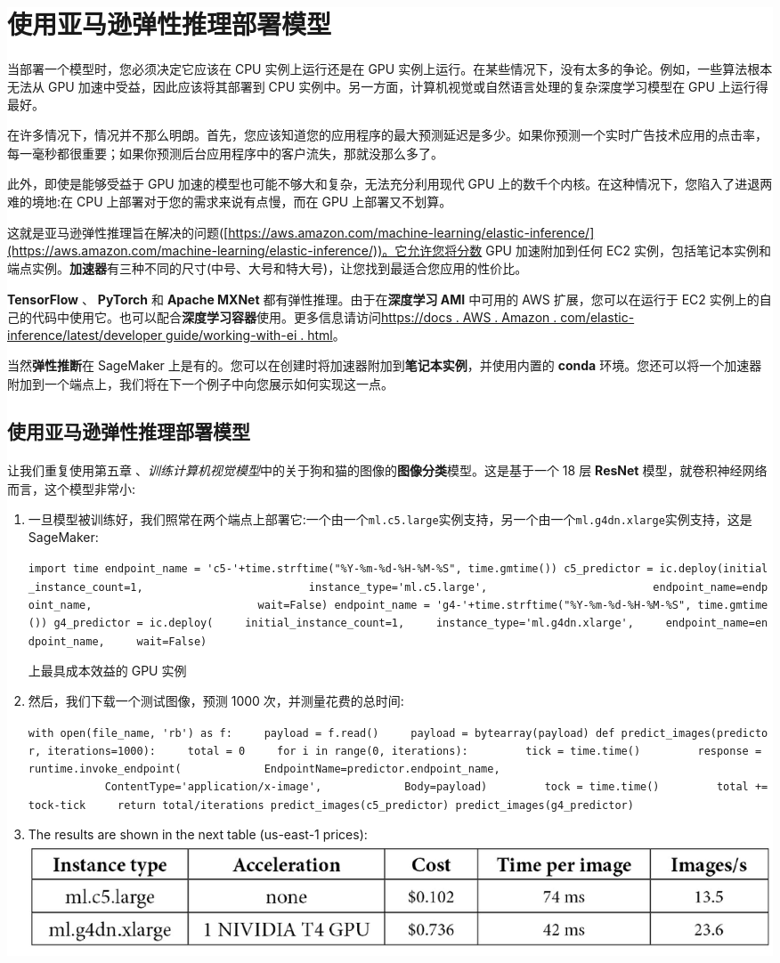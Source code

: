 # 使用亚马逊弹性推理部署模型

当部署一个模型时，您必须决定它应该在 CPU 实例上运行还是在 GPU 实例上运行。在某些情况下，没有太多的争论。例如，一些算法根本无法从 GPU 加速中受益，因此应该将其部署到 CPU 实例中。另一方面，计算机视觉或自然语言处理的复杂深度学习模型在 GPU 上运行得最好。

在许多情况下，情况并不那么明朗。首先，您应该知道您的应用程序的最大预测延迟是多少。如果你预测一个实时广告技术应用的点击率，每一毫秒都很重要；如果你预测后台应用程序中的客户流失，那就没那么多了。

此外，即使是能够受益于 GPU 加速的模型也可能不够大和复杂，无法充分利用现代 GPU 上的数千个内核。在这种情况下，您陷入了进退两难的境地:在 CPU 上部署对于您的需求来说有点慢，而在 GPU 上部署又不划算。

这就是亚马逊弹性推理旨在解决的问题([https://aws.amazon.com/machine-learning/elastic-inference/](https://aws.amazon.com/machine-learning/elastic-inference/))。它允许您将分数 GPU 加速附加到任何 EC2 实例，包括笔记本实例和端点实例。**加速器**有三种不同的尺寸(中号、大号和特大号)，让您找到最适合您应用的性价比。

**TensorFlow** 、 **PyTorch** 和 **Apache MXNet** 都有弹性推理。由于在**深度学习 AMI** 中可用的 AWS 扩展，您可以在运行于 EC2 实例上的自己的代码中使用它。也可以配合**深度学习容器**使用。更多信息请访问[https://docs . AWS . Amazon . com/elastic-inference/latest/developer guide/working-with-ei . html](https://docs.aws.amazon.com/elastic-inference/latest/developerguide/working-with-ei.html)。

当然**弹性推断**在 SageMaker 上是有的。您可以在创建时将加速器附加到**笔记本实例**，并使用内置的 **conda** 环境。您还可以将一个加速器附加到一个端点上，我们将在下一个例子中向您展示如何实现这一点。

## 使用亚马逊弹性推理部署模型

让我们重复使用第五章 、*训练计算机视觉模型*中的关于狗和猫的图像的**图像分类**模型。这是基于一个 18 层 **ResNet** 模型，就卷积神经网络而言，这个模型非常小:

1.  一旦模型被训练好，我们照常在两个端点上部署它:一个由一个`ml.c5.large`实例支持，另一个由一个`ml.g4dn.xlarge`实例支持，这是 SageMaker:

    ```
    import time endpoint_name = 'c5-'+time.strftime("%Y-%m-%d-%H-%M-%S", time.gmtime()) c5_predictor = ic.deploy(initial_instance_count=1,                          instance_type='ml.c5.large',                          endpoint_name=endpoint_name,                          wait=False) endpoint_name = 'g4-'+time.strftime("%Y-%m-%d-%H-%M-%S", time.gmtime()) g4_predictor = ic.deploy(     initial_instance_count=1,     instance_type='ml.g4dn.xlarge',     endpoint_name=endpoint_name,     wait=False)
    ```

    上最具成本效益的 GPU 实例
2.  然后，我们下载一个测试图像，预测 1000 次，并测量花费的总时间:

    ```
    with open(file_name, 'rb') as f:     payload = f.read()     payload = bytearray(payload) def predict_images(predictor, iterations=1000):     total = 0     for i in range(0, iterations):         tick = time.time()         response = runtime.invoke_endpoint(             EndpointName=predictor.endpoint_name,                                              ContentType='application/x-image',             Body=payload)         tock = time.time()         total += tock-tick     return total/iterations predict_images(c5_predictor) predict_images(g4_predictor)
    ```

3.  The results are shown in the next table (us-east-1 prices):![](img/B17705_13_Table_1.jpg)
